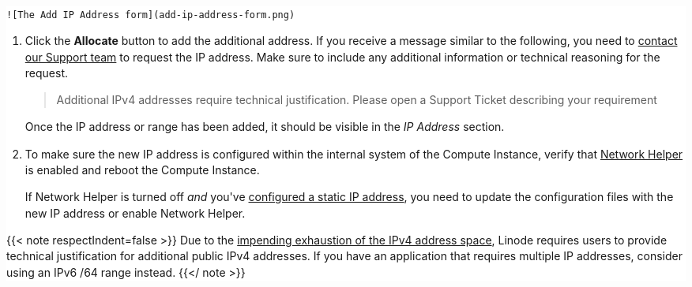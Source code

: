     ![The Add IP Address form](add-ip-address-form.png)

1.  Click the **Allocate** button to add the additional address. If you receive a message similar to the following, you need to [contact our Support team](https://www.linode.com/support/) to request the IP address. Make sure to include any additional information or technical reasoning for the request.

    > Additional IPv4 addresses require technical justification. Please open a Support Ticket describing your requirement

    Once the IP address or range has been added, it should be visible in the *IP Address* section.

1.  To make sure the new IP address is configured within the internal system of the Compute Instance, verify that [Network Helper](/docs/guides/network-helper/) is enabled and reboot the Compute Instance.

    If Network Helper is turned off *and* you've [configured a static IP address](/docs/guides/manual-network-configuration/), you need to update the configuration files with the new IP address or enable Network Helper.

{{< note respectIndent=false >}}
Due to the [impending exhaustion of the IPv4 address space](http://en.wikipedia.org/wiki/IPv4_address_exhaustion), Linode requires users to provide technical justification for additional public IPv4 addresses. If you have an application that requires multiple IP addresses, consider using an IPv6 /64 range instead.
{{</ note >}}
